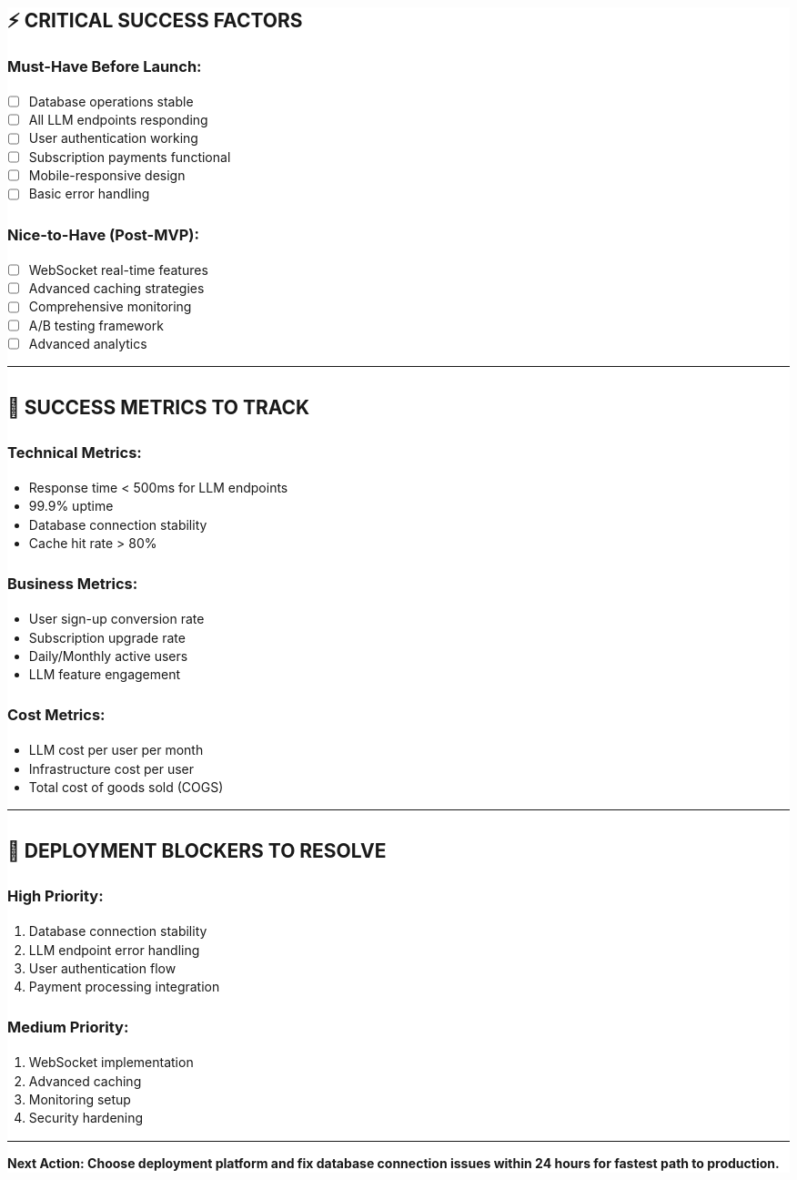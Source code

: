 
## ⚡ **CRITICAL SUCCESS FACTORS**

### **Must-Have Before Launch:**
- [ ] Database operations stable
- [ ] All LLM endpoints responding
- [ ] User authentication working
- [ ] Subscription payments functional
- [ ] Mobile-responsive design
- [ ] Basic error handling

### **Nice-to-Have (Post-MVP):**
- [ ] WebSocket real-time features
- [ ] Advanced caching strategies
- [ ] Comprehensive monitoring
- [ ] A/B testing framework
- [ ] Advanced analytics

---

## 🎯 **SUCCESS METRICS TO TRACK**

### **Technical Metrics:**
- Response time < 500ms for LLM endpoints
- 99.9% uptime
- Database connection stability
- Cache hit rate > 80%

### **Business Metrics:**
- User sign-up conversion rate
- Subscription upgrade rate
- Daily/Monthly active users
- LLM feature engagement

### **Cost Metrics:**
- LLM cost per user per month
- Infrastructure cost per user
- Total cost of goods sold (COGS)

---

## 🚨 **DEPLOYMENT BLOCKERS TO RESOLVE**

### **High Priority:**
1. Database connection stability
2. LLM endpoint error handling
3. User authentication flow
4. Payment processing integration

### **Medium Priority:**
1. WebSocket implementation
2. Advanced caching
3. Monitoring setup
4. Security hardening

---

**Next Action: Choose deployment platform and fix database connection issues within 24 hours for fastest path to production.**